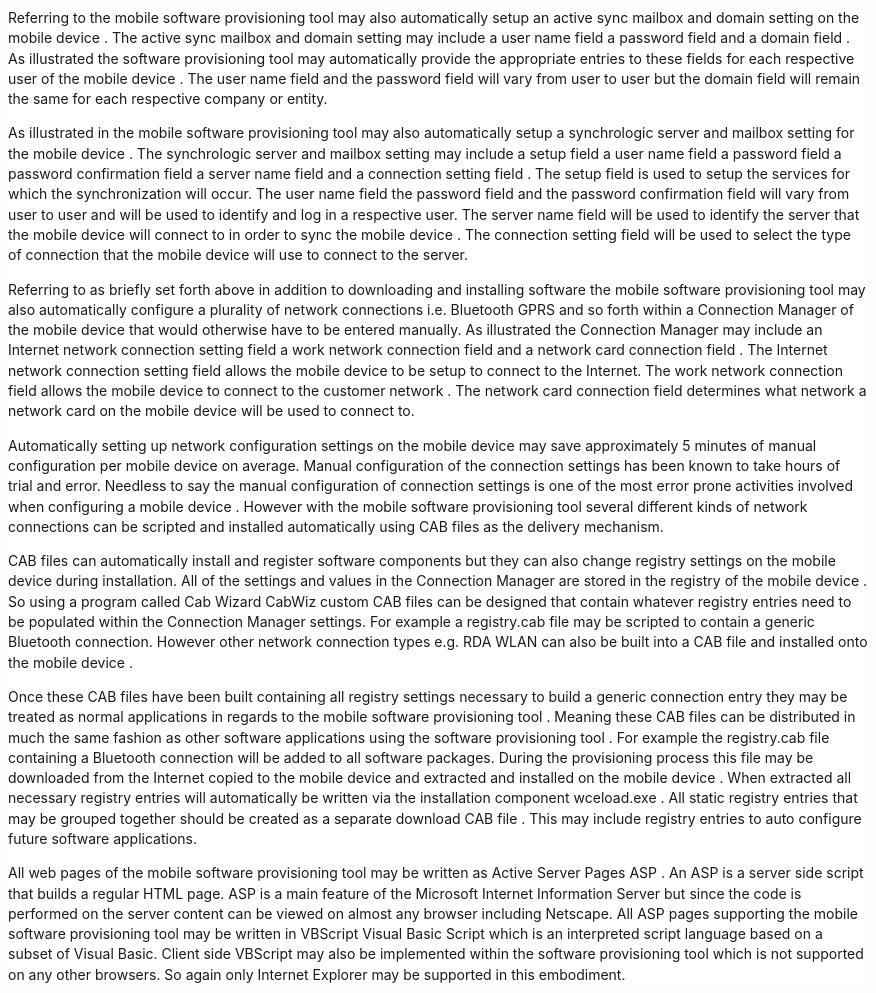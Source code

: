 Referring to the mobile software provisioning tool may also automatically setup an active sync mailbox and domain setting on the mobile device . The active sync mailbox and domain setting may include a user name field a password field and a domain field . As illustrated the software provisioning tool may automatically provide the appropriate entries to these fields for each respective user of the mobile device . The user name field and the password field will vary from user to user but the domain field will remain the same for each respective company or entity.

As illustrated in the mobile software provisioning tool may also automatically setup a synchrologic server and mailbox setting for the mobile device . The synchrologic server and mailbox setting may include a setup field a user name field a password field a password confirmation field a server name field and a connection setting field . The setup field is used to setup the services for which the synchronization will occur. The user name field the password field and the password confirmation field will vary from user to user and will be used to identify and log in a respective user. The server name field will be used to identify the server that the mobile device will connect to in order to sync the mobile device . The connection setting field will be used to select the type of connection that the mobile device will use to connect to the server.

Referring to as briefly set forth above in addition to downloading and installing software the mobile software provisioning tool may also automatically configure a plurality of network connections i.e. Bluetooth GPRS and so forth within a Connection Manager of the mobile device that would otherwise have to be entered manually. As illustrated the Connection Manager may include an Internet network connection setting field a work network connection field and a network card connection field . The Internet network connection setting field allows the mobile device to be setup to connect to the Internet. The work network connection field allows the mobile device to connect to the customer network . The network card connection field determines what network a network card on the mobile device will be used to connect to.

Automatically setting up network configuration settings on the mobile device may save approximately 5 minutes of manual configuration per mobile device on average. Manual configuration of the connection settings has been known to take hours of trial and error. Needless to say the manual configuration of connection settings is one of the most error prone activities involved when configuring a mobile device . However with the mobile software provisioning tool several different kinds of network connections can be scripted and installed automatically using CAB files as the delivery mechanism.

CAB files can automatically install and register software components but they can also change registry settings on the mobile device during installation. All of the settings and values in the Connection Manager are stored in the registry of the mobile device . So using a program called Cab Wizard CabWiz custom CAB files can be designed that contain whatever registry entries need to be populated within the Connection Manager settings. For example a registry.cab file may be scripted to contain a generic Bluetooth connection. However other network connection types e.g. RDA WLAN can also be built into a CAB file and installed onto the mobile device .

Once these CAB files have been built containing all registry settings necessary to build a generic connection entry they may be treated as normal applications in regards to the mobile software provisioning tool . Meaning these CAB files can be distributed in much the same fashion as other software applications using the software provisioning tool . For example the registry.cab file containing a Bluetooth connection will be added to all software packages. During the provisioning process this file may be downloaded from the Internet copied to the mobile device and extracted and installed on the mobile device . When extracted all necessary registry entries will automatically be written via the installation component wceload.exe . All static registry entries that may be grouped together should be created as a separate download CAB file . This may include registry entries to auto configure future software applications.

All web pages of the mobile software provisioning tool may be written as Active Server Pages ASP . An ASP is a server side script that builds a regular HTML page. ASP is a main feature of the Microsoft Internet Information Server but since the code is performed on the server content can be viewed on almost any browser including Netscape. All ASP pages supporting the mobile software provisioning tool may be written in VBScript Visual Basic Script which is an interpreted script language based on a subset of Visual Basic. Client side VBScript may also be implemented within the software provisioning tool which is not supported on any other browsers. So again only Internet Explorer may be supported in this embodiment.
